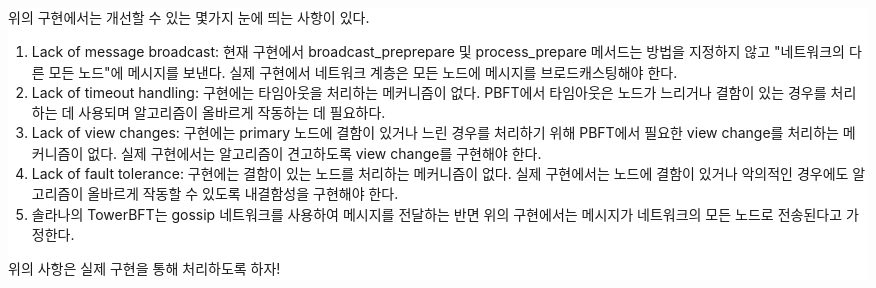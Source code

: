 위의 구현에서는 개선할 수 있는 몇가지 눈에 띄는 사항이 있다.

1. Lack of message broadcast: 현재 구현에서 broadcast_preprepare 및 process_prepare 메서드는 방법을 지정하지 않고 "네트워크의 다른 모든 노드"에 메시지를 보낸다.
   실제 구현에서 네트워크 계층은 모든 노드에 메시지를 브로드캐스팅해야 한다.
2. Lack of timeout handling: 구현에는 타임아웃을 처리하는 메커니즘이 없다. PBFT에서 타임아웃은 노드가 느리거나 결함이 있는 경우를 처리하는 데 사용되며 알고리즘이 올바르게 작동하는 데 필요하다.
3. Lack of view changes: 구현에는 primary 노드에 결함이 있거나 느린 경우를 처리하기 위해 PBFT에서 필요한 view change를 처리하는 메커니즘이 없다.
   실제 구현에서는 알고리즘이 견고하도록 view change를 구현해야 한다.
4. Lack of fault tolerance: 구현에는 결함이 있는 노드를 처리하는 메커니즘이 없다.
   실제 구현에서는 노드에 결함이 있거나 악의적인 경우에도 알고리즘이 올바르게 작동할 수 있도록 내결함성을 구현해야 한다.
5. 솔라나의 TowerBFT는 gossip 네트워크를 사용하여 메시지를 전달하는 반면
  위의 구현에서는 메시지가 네트워크의 모든 노드로 전송된다고 가정한다.

위의 사항은 실제 구현을 통해 처리하도록 하자!